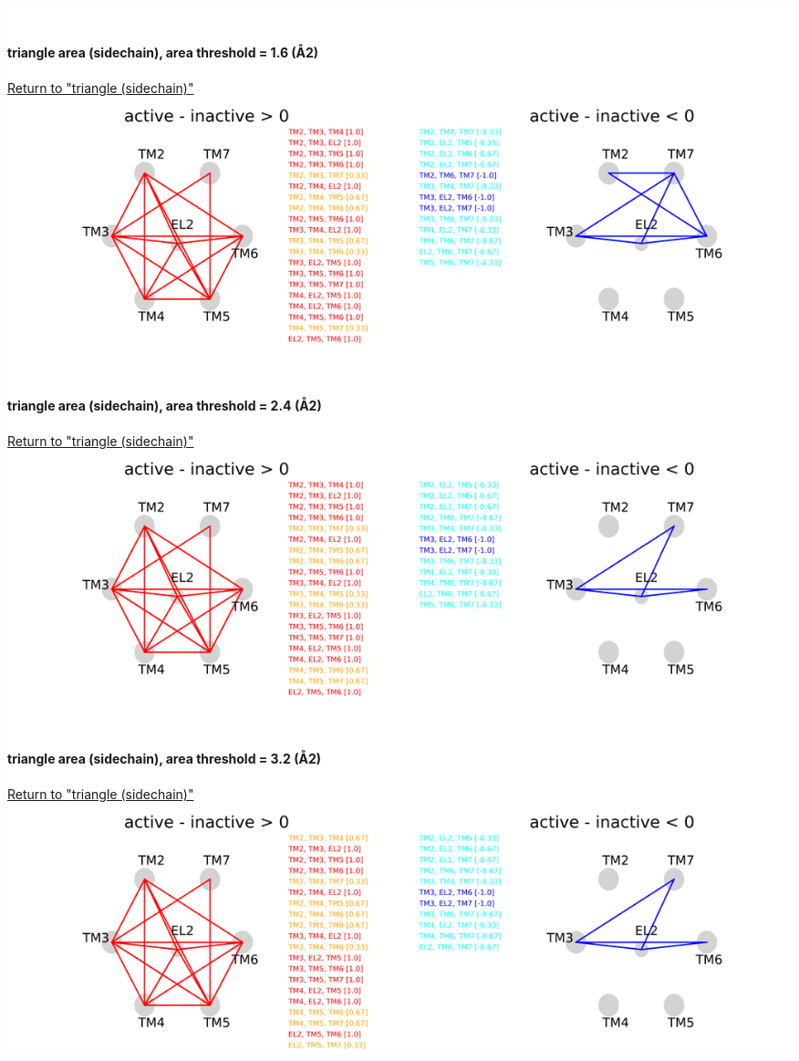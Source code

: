 <a name="triangle1_6_sc"></a><br>

#### triangle area (sidechain), area threshold = 1.6 (Å2)<br>
[Return to "triangle (sidechain)"](#triangle_sc)<br>
<img src="diff_a.7jvr-i.6luq/ee_area/triangle_threshold_1.6_area_class.png" alt="drawing" width="1000"/>

<a name="triangle2_4_sc"></a><br>

#### triangle area (sidechain), area threshold = 2.4 (Å2)<br>
[Return to "triangle (sidechain)"](#triangle_sc)<br>
<img src="diff_a.7jvr-i.6luq/ee_area/triangle_threshold_2.4_area_class.png" alt="drawing" width="1000"/>

<a name="triangle3_2_sc"></a><br>

#### triangle area (sidechain), area threshold = 3.2 (Å2)<br>
[Return to "triangle (sidechain)"](#triangle_sc)<br>
<img src="diff_a.7jvr-i.6luq/ee_area/triangle_threshold_3.2_area_class.png" alt="drawing" width="1000"/>
